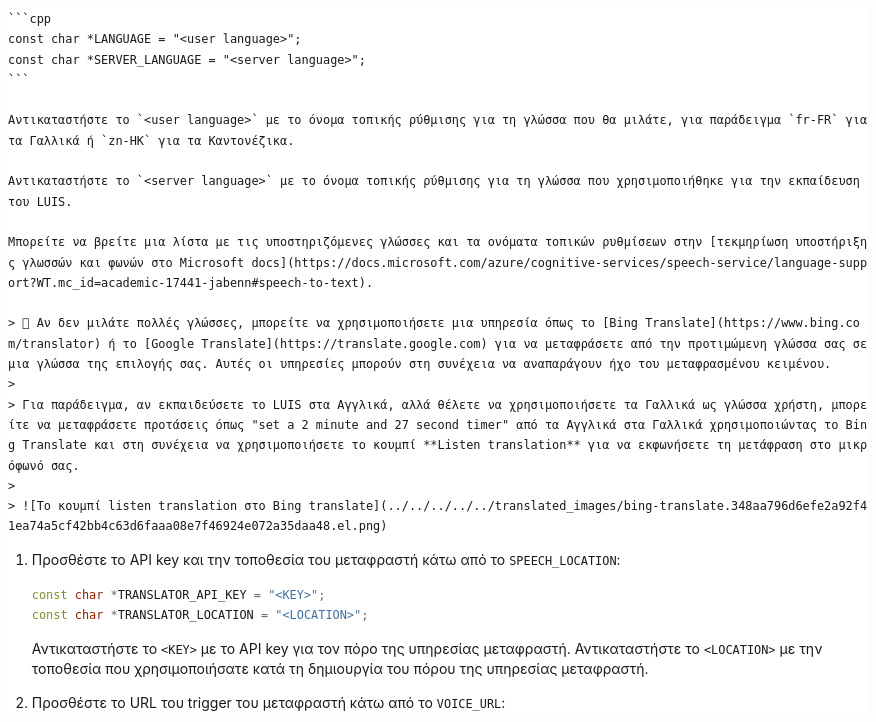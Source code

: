    ```cpp
    const char *LANGUAGE = "<user language>";
    const char *SERVER_LANGUAGE = "<server language>";
    ```

    Αντικαταστήστε το `<user language>` με το όνομα τοπικής ρύθμισης για τη γλώσσα που θα μιλάτε, για παράδειγμα `fr-FR` για τα Γαλλικά ή `zn-HK` για τα Καντονέζικα.

    Αντικαταστήστε το `<server language>` με το όνομα τοπικής ρύθμισης για τη γλώσσα που χρησιμοποιήθηκε για την εκπαίδευση του LUIS.

    Μπορείτε να βρείτε μια λίστα με τις υποστηριζόμενες γλώσσες και τα ονόματα τοπικών ρυθμίσεων στην [τεκμηρίωση υποστήριξης γλωσσών και φωνών στο Microsoft docs](https://docs.microsoft.com/azure/cognitive-services/speech-service/language-support?WT.mc_id=academic-17441-jabenn#speech-to-text).

    > 💁 Αν δεν μιλάτε πολλές γλώσσες, μπορείτε να χρησιμοποιήσετε μια υπηρεσία όπως το [Bing Translate](https://www.bing.com/translator) ή το [Google Translate](https://translate.google.com) για να μεταφράσετε από την προτιμώμενη γλώσσα σας σε μια γλώσσα της επιλογής σας. Αυτές οι υπηρεσίες μπορούν στη συνέχεια να αναπαράγουν ήχο του μεταφρασμένου κειμένου.
    >
    > Για παράδειγμα, αν εκπαιδεύσετε το LUIS στα Αγγλικά, αλλά θέλετε να χρησιμοποιήσετε τα Γαλλικά ως γλώσσα χρήστη, μπορείτε να μεταφράσετε προτάσεις όπως "set a 2 minute and 27 second timer" από τα Αγγλικά στα Γαλλικά χρησιμοποιώντας το Bing Translate και στη συνέχεια να χρησιμοποιήσετε το κουμπί **Listen translation** για να εκφωνήσετε τη μετάφραση στο μικρόφωνό σας.
    >
    > ![Το κουμπί listen translation στο Bing translate](../../../../../translated_images/bing-translate.348aa796d6efe2a92f41ea74a5cf42bb4c63d6faaa08e7f46924e072a35daa48.el.png)

1. Προσθέστε το API key και την τοποθεσία του μεταφραστή κάτω από το `SPEECH_LOCATION`:

    ```cpp
    const char *TRANSLATOR_API_KEY = "<KEY>";
    const char *TRANSLATOR_LOCATION = "<LOCATION>";
    ```

    Αντικαταστήστε το `<KEY>` με το API key για τον πόρο της υπηρεσίας μεταφραστή. Αντικαταστήστε το `<LOCATION>` με την τοποθεσία που χρησιμοποιήσατε κατά τη δημιουργία του πόρου της υπηρεσίας μεταφραστή.

1. Προσθέστε το URL του trigger του μεταφραστή κάτω από το `VOICE_URL`:
